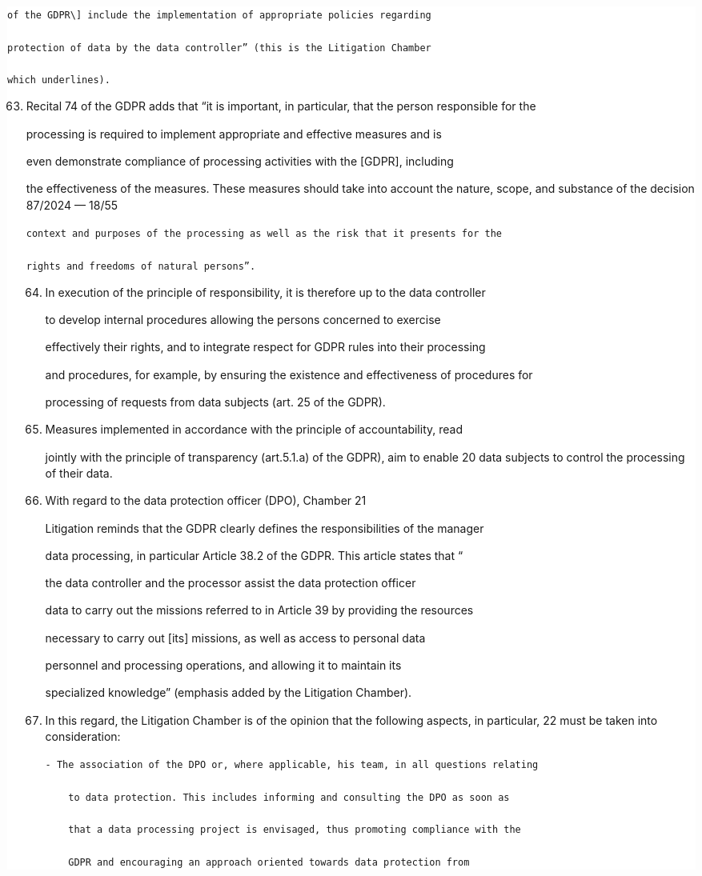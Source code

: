     of the GDPR\] include the implementation of appropriate policies regarding

    protection of data by the data controller” (this is the Litigation Chamber

    which underlines).

63. Recital 74 of the GDPR adds that “it is important, in particular, that the person responsible for the

    processing is required to implement appropriate and effective measures and is

    even demonstrate compliance of processing activities with the \[GDPR\], including

    the effectiveness of the measures. These measures should take into account the nature, scope, and substance of the decision 87/2024 — 18/55

        context and purposes of the processing as well as the risk that it presents for the

        rights and freedoms of natural persons”.

    64. In execution of the principle of responsibility, it is therefore up to the data controller

        to develop internal procedures allowing the persons concerned to exercise

        effectively their rights, and to integrate respect for GDPR rules into their processing

        and procedures, for example, by ensuring the existence and effectiveness of procedures for

        processing of requests from data subjects (art. 25 of the GDPR).

    65. Measures implemented in accordance with the principle of accountability, read

        jointly with the principle of transparency (art.5.1.a) of the GDPR), aim to enable
                                                                              20
        data subjects to control the processing of their data.

    66. With regard to the data protection officer (DPO), Chamber 21

        Litigation reminds that the GDPR clearly defines the responsibilities of the manager

        data processing, in particular Article 38.2 of the GDPR. This article states that “

        the data controller and the processor assist the data protection officer

        data to carry out the missions referred to in Article 39 by providing the resources

        necessary to carry out \[its\] missions, as well as access to personal data

        personnel and processing operations, and allowing it to maintain its

        specialized knowledge” (emphasis added by the Litigation Chamber).

    67. In this regard, the Litigation Chamber is of the opinion that the following aspects, in particular,
                                           22
        must be taken into consideration:

            - The association of the DPO or, where applicable, his team, in all questions relating

                to data protection. This includes informing and consulting the DPO as soon as

                that a data processing project is envisaged, thus promoting compliance with the

                GDPR and encouraging an approach oriented towards data protection from
